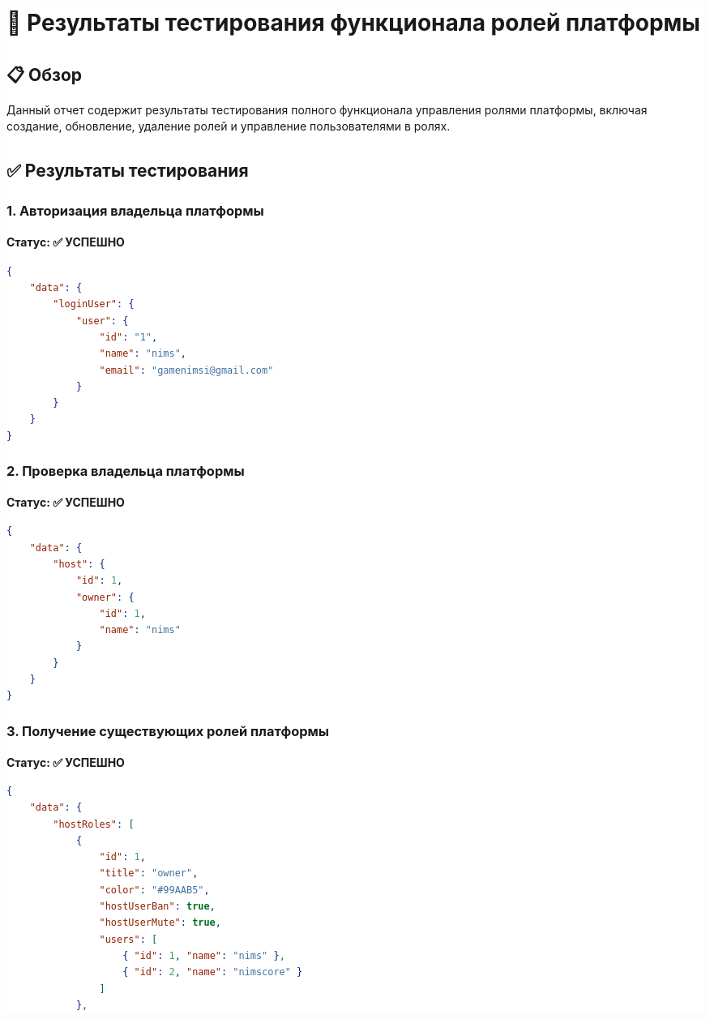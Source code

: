# 🧪 Результаты тестирования функционала ролей платформы

## 📋 Обзор

Данный отчет содержит результаты тестирования полного функционала управления ролями платформы, включая создание, обновление, удаление ролей и управление пользователями в ролях.

## ✅ Результаты тестирования

### 1. Авторизация владельца платформы

**Статус: ✅ УСПЕШНО**

```json
{
	"data": {
		"loginUser": {
			"user": {
				"id": "1",
				"name": "nims",
				"email": "gamenimsi@gmail.com"
			}
		}
	}
}
```

### 2. Проверка владельца платформы

**Статус: ✅ УСПЕШНО**

```json
{
	"data": {
		"host": {
			"id": 1,
			"owner": {
				"id": 1,
				"name": "nims"
			}
		}
	}
}
```

### 3. Получение существующих ролей платформы

**Статус: ✅ УСПЕШНО**

```json
{
	"data": {
		"hostRoles": [
			{
				"id": 1,
				"title": "owner",
				"color": "#99AAB5",
				"hostUserBan": true,
				"hostUserMute": true,
				"users": [
					{ "id": 1, "name": "nims" },
					{ "id": 2, "name": "nimscore" }
				]
			},
```